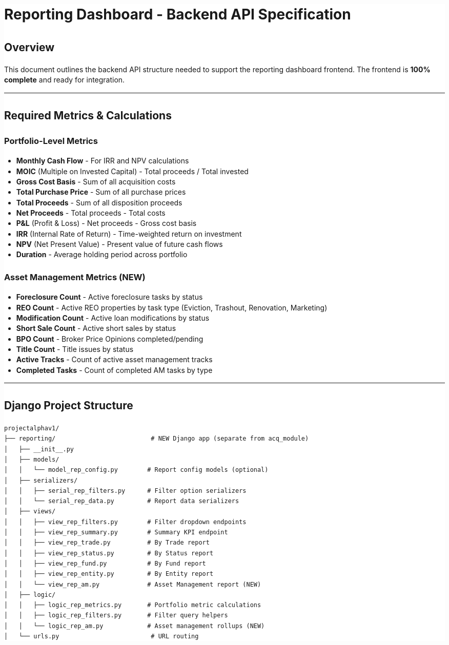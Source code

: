 # Reporting Dashboard - Backend API Specification

## Overview
This document outlines the backend API structure needed to support the reporting dashboard frontend. The frontend is **100% complete** and ready for integration.

---

## Required Metrics & Calculations

### Portfolio-Level Metrics
- **Monthly Cash Flow** - For IRR and NPV calculations
- **MOIC** (Multiple on Invested Capital) - Total proceeds / Total invested
- **Gross Cost Basis** - Sum of all acquisition costs
- **Total Purchase Price** - Sum of all purchase prices
- **Total Proceeds** - Sum of all disposition proceeds
- **Net Proceeds** - Total proceeds - Total costs
- **P&L** (Profit & Loss) - Net proceeds - Gross cost basis
- **IRR** (Internal Rate of Return) - Time-weighted return on investment
- **NPV** (Net Present Value) - Present value of future cash flows
- **Duration** - Average holding period across portfolio

### Asset Management Metrics (NEW)
- **Foreclosure Count** - Active foreclosure tasks by status
- **REO Count** - Active REO properties by task type (Eviction, Trashout, Renovation, Marketing)
- **Modification Count** - Active loan modifications by status
- **Short Sale Count** - Active short sales by status
- **BPO Count** - Broker Price Opinions completed/pending
- **Title Count** - Title issues by status
- **Active Tracks** - Count of active asset management tracks
- **Completed Tasks** - Count of completed AM tasks by type

---

## Django Project Structure

```
projectalphav1/
├── reporting/                          # NEW Django app (separate from acq_module)
│   ├── __init__.py
│   ├── models/
│   │   └── model_rep_config.py        # Report config models (optional)
│   ├── serializers/
│   │   ├── serial_rep_filters.py      # Filter option serializers
│   │   └── serial_rep_data.py         # Report data serializers
│   ├── views/
│   │   ├── view_rep_filters.py        # Filter dropdown endpoints
│   │   ├── view_rep_summary.py        # Summary KPI endpoint
│   │   ├── view_rep_trade.py          # By Trade report
│   │   ├── view_rep_status.py         # By Status report
│   │   ├── view_rep_fund.py           # By Fund report
│   │   ├── view_rep_entity.py         # By Entity report
│   │   └── view_rep_am.py             # Asset Management report (NEW)
│   ├── logic/
│   │   ├── logic_rep_metrics.py       # Portfolio metric calculations
│   │   ├── logic_rep_filters.py       # Filter query helpers
│   │   └── logic_rep_am.py            # Asset management rollups (NEW)
│   └── urls.py                         # URL routing
```
